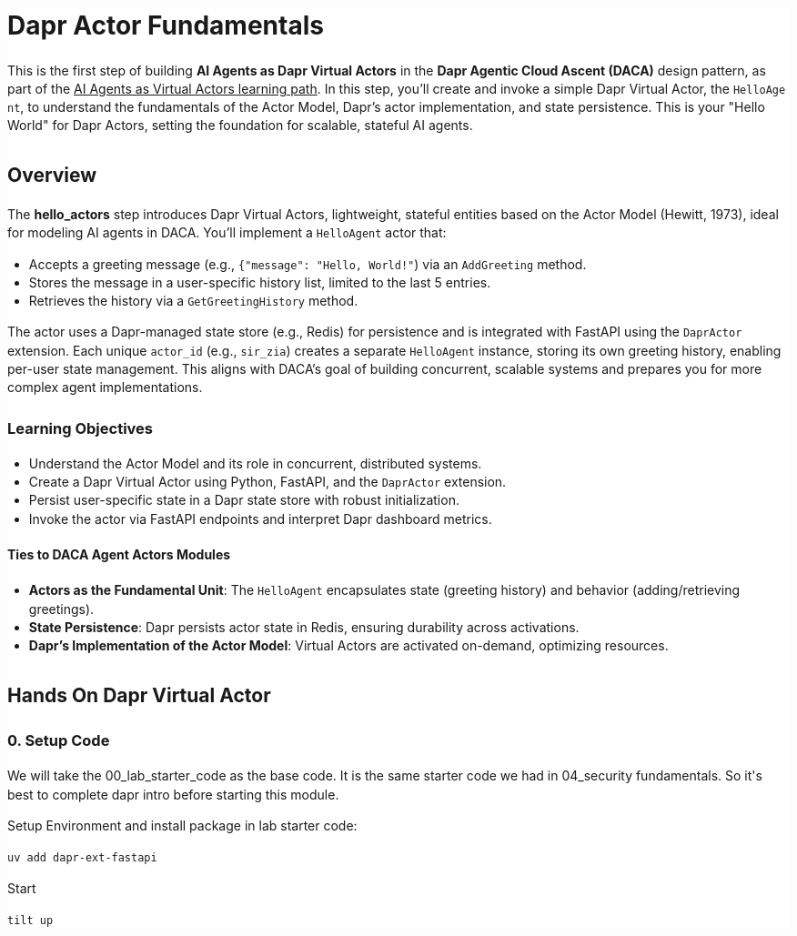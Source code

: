 # Dapr Actor Fundamentals

This is the first step of building **AI Agents as Dapr Virtual Actors** in the **Dapr Agentic Cloud Ascent (DACA)** design pattern, as part of the [AI Agents as Virtual Actors learning path](#). In this step, you’ll create and invoke a simple Dapr Virtual Actor, the `HelloAgent`, to understand the fundamentals of the Actor Model, Dapr’s actor implementation, and state persistence. This is your "Hello World" for Dapr Actors, setting the foundation for scalable, stateful AI agents.

## Overview

The **hello_actors** step introduces Dapr Virtual Actors, lightweight, stateful entities based on the Actor Model (Hewitt, 1973), ideal for modeling AI agents in DACA. You’ll implement a `HelloAgent` actor that:
- Accepts a greeting message (e.g., `{"message": "Hello, World!"`) via an `AddGreeting` method.
- Stores the message in a user-specific history list, limited to the last 5 entries.
- Retrieves the history via a `GetGreetingHistory` method.

The actor uses a Dapr-managed state store (e.g., Redis) for persistence and is integrated with FastAPI using the `DaprActor` extension. Each unique `actor_id` (e.g., `sir_zia`) creates a separate `HelloAgent` instance, storing its own greeting history, enabling per-user state management. This aligns with DACA’s goal of building concurrent, scalable systems and prepares you for more complex agent implementations.

### Learning Objectives
- Understand the Actor Model and its role in concurrent, distributed systems.
- Create a Dapr Virtual Actor using Python, FastAPI, and the `DaprActor` extension.
- Persist user-specific state in a Dapr state store with robust initialization.
- Invoke the actor via FastAPI endpoints and interpret Dapr dashboard metrics.

#### Ties to DACA Agent Actors Modules
- **Actors as the Fundamental Unit**: The `HelloAgent` encapsulates state (greeting history) and behavior (adding/retrieving greetings).
- **State Persistence**: Dapr persists actor state in Redis, ensuring durability across activations.
- **Dapr’s Implementation of the Actor Model**: Virtual Actors are activated on-demand, optimizing resources.

## Hands On Dapr Virtual Actor

### 0. Setup Code

We will take the 00_lab_starter_code as the base code. It is the same starter code we had in 04_security fundamentals. So it's best to complete dapr intro before starting this module. 

Setup Environment and install package in lab starter code:

```bash
uv add dapr-ext-fastapi
```

Start 
```bash
tilt up
```
